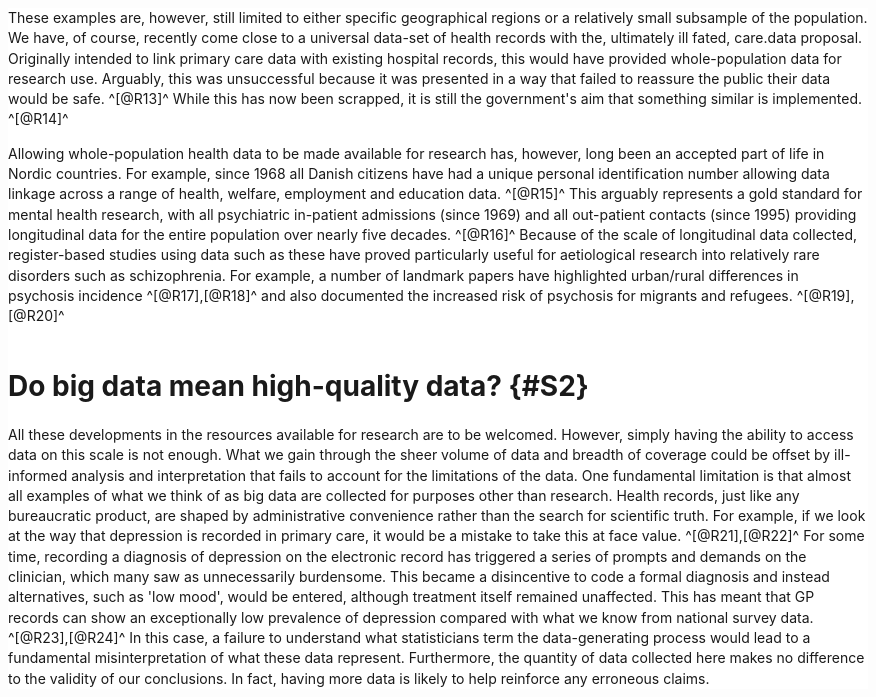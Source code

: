 These examples are, however, still limited to either specific
geographical regions or a relatively small subsample of the population.
We have, of course, recently come close to a universal data-set of
health records with the, ultimately ill fated, care.data proposal.
Originally intended to link primary care data with existing hospital
records, this would have provided whole-population data for research
use. Arguably, this was unsuccessful because it was presented in a way
that failed to reassure the public their data would be safe. ^[@R13]^
While this has now been scrapped, it is still the government\'s aim that
something similar is implemented. ^[@R14]^

Allowing whole-population health data to be made available for research
has, however, long been an accepted part of life in Nordic countries.
For example, since 1968 all Danish citizens have had a unique personal
identification number allowing data linkage across a range of health,
welfare, employment and education data. ^[@R15]^ This arguably
represents a gold standard for mental health research, with all
psychiatric in-patient admissions (since 1969) and all out-patient
contacts (since 1995) providing longitudinal data for the entire
population over nearly five decades. ^[@R16]^ Because of the scale of
longitudinal data collected, register-based studies using data such as
these have proved particularly useful for aetiological research into
relatively rare disorders such as schizophrenia. For example, a number
of landmark papers have highlighted urban/rural differences in psychosis
incidence ^[@R17],[@R18]^ and also documented the increased risk of
psychosis for migrants and refugees. ^[@R19],[@R20]^

# Do big data mean high-quality data? {#S2}

All these developments in the resources available for research are to be
welcomed. However, simply having the ability to access data on this
scale is not enough. What we gain through the sheer volume of data and
breadth of coverage could be offset by ill-informed analysis and
interpretation that fails to account for the limitations of the data.
One fundamental limitation is that almost all examples of what we think
of as big data are collected for purposes other than research. Health
records, just like any bureaucratic product, are shaped by
administrative convenience rather than the search for scientific truth.
For example, if we look at the way that depression is recorded in
primary care, it would be a mistake to take this at face value.
^[@R21],[@R22]^ For some time, recording a diagnosis of depression on
the electronic record has triggered a series of prompts and demands on
the clinician, which many saw as unnecessarily burdensome. This became a
disincentive to code a formal diagnosis and instead alternatives, such
as 'low mood', would be entered, although treatment itself remained
unaffected. This has meant that GP records can show an exceptionally low
prevalence of depression compared with what we know from national survey
data. ^[@R23],[@R24]^ In this case, a failure to understand what
statisticians term the data-generating process would lead to a
fundamental misinterpretation of what these data represent. Furthermore,
the quantity of data collected here makes no difference to the validity
of our conclusions. In fact, having more data is likely to help
reinforce any erroneous claims.


[^1]: **Peter Schofield** is a research fellow in the Division of Health